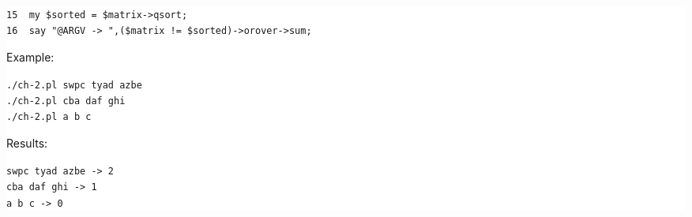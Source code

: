     15  my $sorted = $matrix->qsort;
    16  say "@ARGV -> ",($matrix != $sorted)->orover->sum;

Example:

    ./ch-2.pl swpc tyad azbe
    ./ch-2.pl cba daf ghi
    ./ch-2.pl a b c

Results:

    swpc tyad azbe -> 2
    cba daf ghi -> 1
    a b c -> 0

